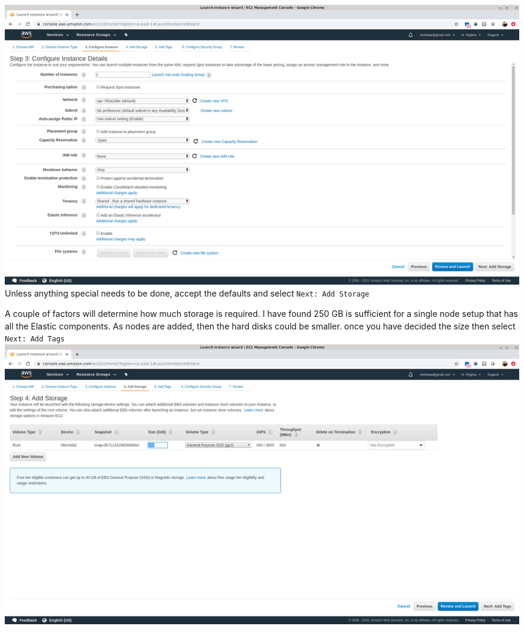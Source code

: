 
![](/img/snapshot6.png)
Unless anything special needs to be done, accept the defaults and select `Next: Add Storage`

A couple of factors will determine how much storage is required. I have found 250 GB is sufficient for a single node setup that has all the Elastic components. As nodes are added, then the hard disks could be smaller. once you have decided the size then select `Next: Add Tags`
![](/img/snapshot7.png)
